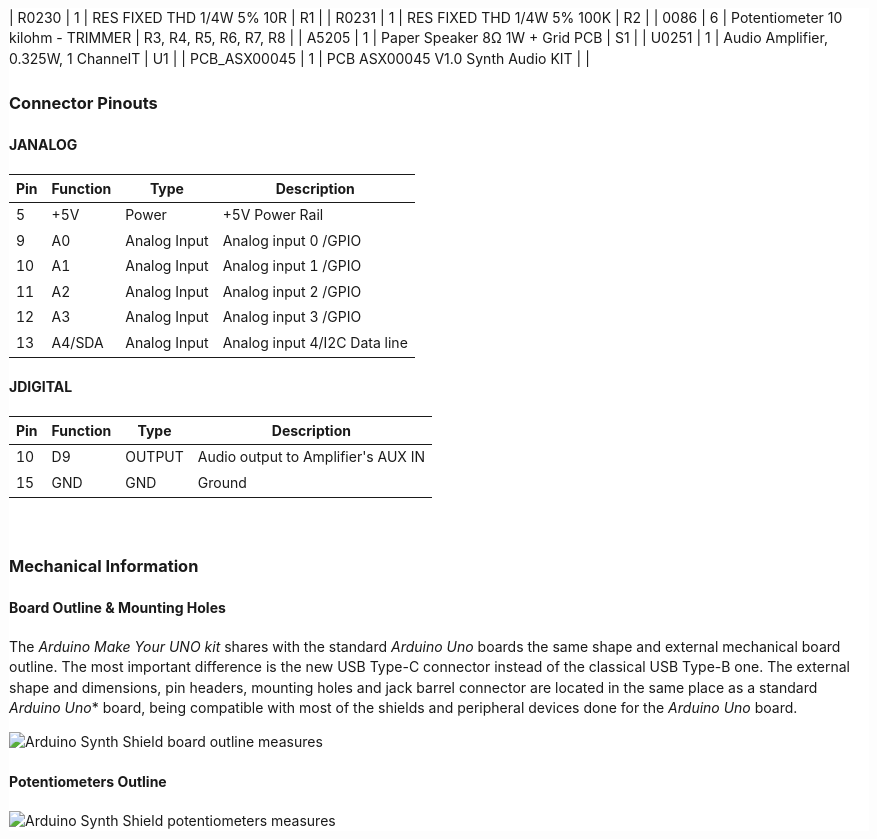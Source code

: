 | R0230        | 1            | RES FIXED THD 1/4W 5% 10R           | R1                     |
| R0231        | 1            | RES FIXED THD 1/4W 5% 100K          | R2                     |
| 0086         | 6            | Potentiometer 10 kilohm - TRIMMER   | R3, R4, R5, R6, R7, R8 |
| A5205        | 1            | Paper Speaker 8Ω 1W + Grid  PCB     | S1                     |
| U0251        | 1            | Audio Amplifier, 0.325W, 1 ChannelT | U1                     |
| PCB_ASX00045 | 1            | PCB ASX00045 V1.0 Synth Audio KIT   |                        |

### Connector Pinouts

#### JANALOG
| Pin | **Function** | **Type**     | **Description**              |
| --- | ------------ | ------------ | ---------------------------- |
| 5   | +5V          | Power        | +5V Power Rail               |
| 9   | A0           | Analog Input | Analog input 0 /GPIO         |
| 10  | A1           | Analog Input | Analog input 1 /GPIO         |
| 11  | A2           | Analog Input | Analog input 2 /GPIO         |
| 12  | A3           | Analog Input | Analog input 3 /GPIO         |
| 13  | A4/SDA       | Analog Input | Analog input 4/I2C Data line |

#### JDIGITAL

| Pin | **Function** | **Type** | **Description**                    |
| --- | ------------ | -------- | ---------------------------------- |
| 10  | D9           | OUTPUT   | Audio output to Amplifier's AUX IN |
| 15  | GND          | GND      | Ground                             |

<br><div style="page-break-after:always;"></div>
### Mechanical Information

#### Board Outline & Mounting Holes

The *Arduino Make Your UNO kit* shares with the standard *Arduino Uno* boards the same shape and external mechanical board outline. The most important difference is the new USB Type-C connector instead of the classical USB Type-B one. The external shape and dimensions, pin headers, mounting holes and jack barrel connector are located in the same place as a standard _Arduino Uno_* board, being compatible with most of the shields and peripheral devices done for the *Arduino Uno* board.

![Arduino Synth Shield board outline measures](assets/synthOutline.svg)

#### Potentiometers Outline

![ Arduino Synth Shield potentiometers measures](assets/synthPotentiometers.svg)

